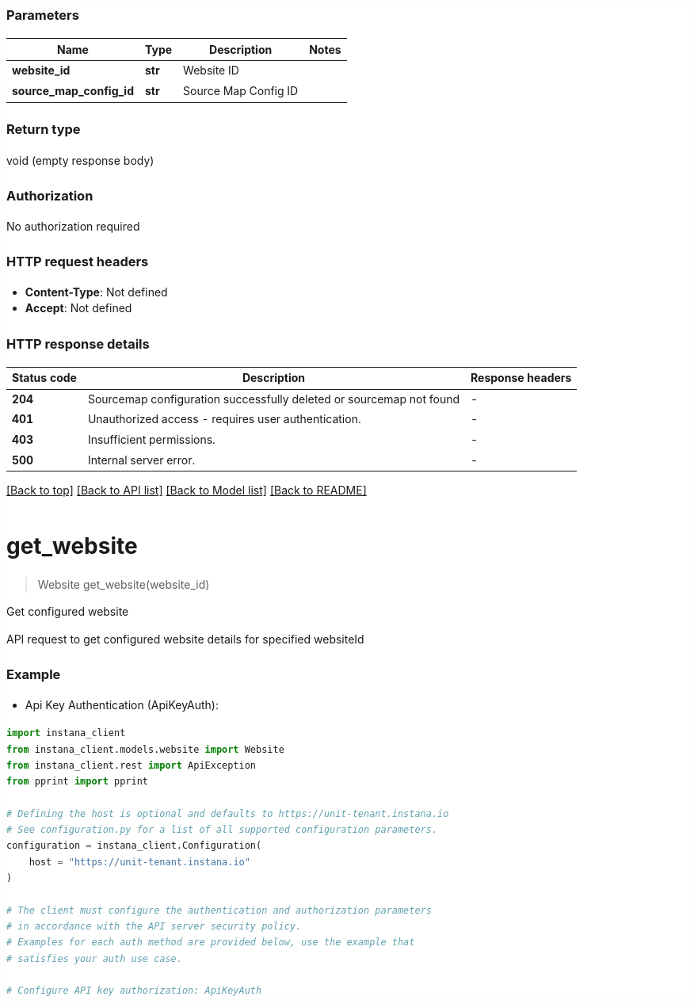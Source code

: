 ```python
```



### Parameters


Name | Type | Description  | Notes
------------- | ------------- | ------------- | -------------
 **website_id** | **str**| Website ID | 
 **source_map_config_id** | **str**| Source Map Config ID | 

### Return type

void (empty response body)

### Authorization

No authorization required

### HTTP request headers

 - **Content-Type**: Not defined
 - **Accept**: Not defined

### HTTP response details

| Status code | Description | Response headers |
|-------------|-------------|------------------|
**204** | Sourcemap configuration successfully deleted or sourcemap not found |  -  |
**401** | Unauthorized access - requires user authentication. |  -  |
**403** | Insufficient permissions. |  -  |
**500** | Internal server error. |  -  |

[[Back to top]](#) [[Back to API list]](../README.md#documentation-for-api-endpoints) [[Back to Model list]](../README.md#documentation-for-models) [[Back to README]](../README.md)

# **get_website**
> Website get_website(website_id)

Get configured website

API request to get configured website details for specified websiteId

### Example

* Api Key Authentication (ApiKeyAuth):

```python
import instana_client
from instana_client.models.website import Website
from instana_client.rest import ApiException
from pprint import pprint

# Defining the host is optional and defaults to https://unit-tenant.instana.io
# See configuration.py for a list of all supported configuration parameters.
configuration = instana_client.Configuration(
    host = "https://unit-tenant.instana.io"
)

# The client must configure the authentication and authorization parameters
# in accordance with the API server security policy.
# Examples for each auth method are provided below, use the example that
# satisfies your auth use case.

# Configure API key authorization: ApiKeyAuth
```